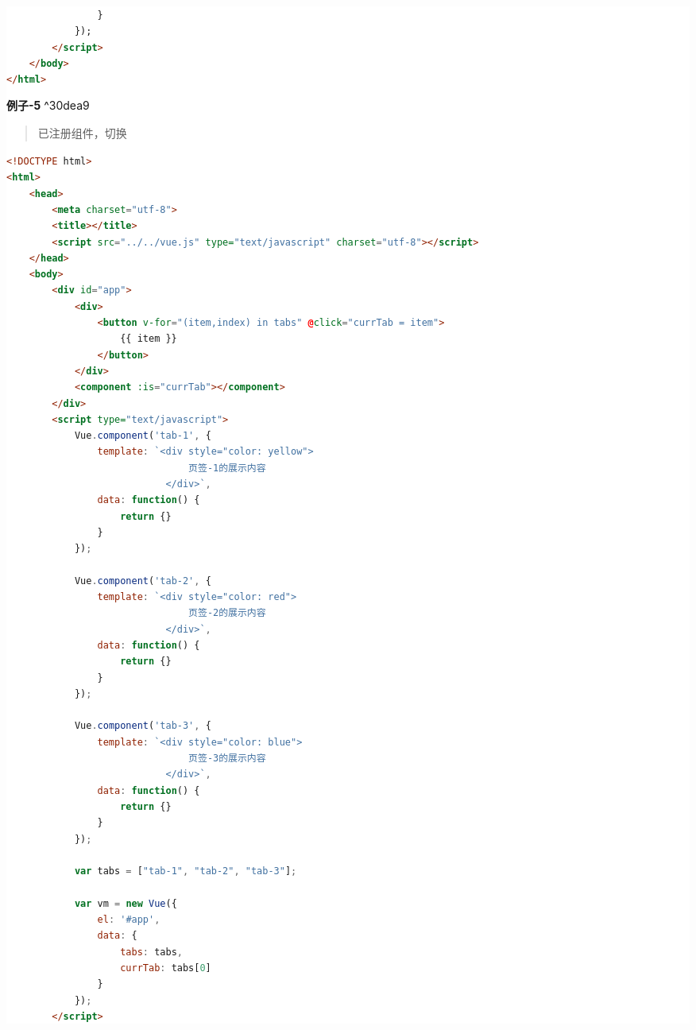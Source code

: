 ```html
				}
			});
		</script>
	</body>
</html>
```

**例子-5** ^30dea9
>已注册组件，切换
```html
<!DOCTYPE html>
<html>
	<head>
		<meta charset="utf-8">
		<title></title>
		<script src="../../vue.js" type="text/javascript" charset="utf-8"></script>
	</head>
	<body>
		<div id="app">
			<div>
				<button v-for="(item,index) in tabs" @click="currTab = item">
					{{ item }}
				</button>
			</div>
			<component :is="currTab"></component>
		</div>
		<script type="text/javascript">
			Vue.component('tab-1', {
				template: `<div style="color: yellow">
								页签-1的展示内容
							</div>`,
				data: function() {
					return {}
				}
			});

			Vue.component('tab-2', {
				template: `<div style="color: red">
								页签-2的展示内容
							</div>`,
				data: function() {
					return {}
				}
			});

			Vue.component('tab-3', {
				template: `<div style="color: blue">
								页签-3的展示内容
							</div>`,
				data: function() {
					return {}
				}
			});

			var tabs = ["tab-1", "tab-2", "tab-3"];

			var vm = new Vue({
				el: '#app',
				data: {
					tabs: tabs,
					currTab: tabs[0]
				}
			});
		</script>
```